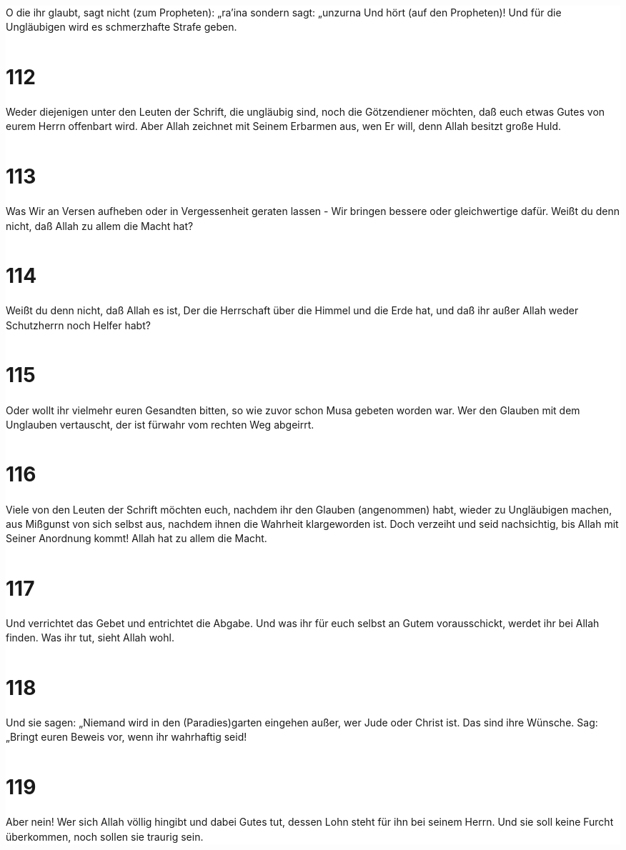 O die ihr glaubt, sagt nicht (zum Propheten): „ra’ina sondern sagt: „unzurna Und hört (auf den Propheten)! Und für die Ungläubigen wird es schmerzhafte Strafe geben.

# 112

Weder diejenigen unter den Leuten der Schrift, die ungläubig sind, noch die Götzendiener möchten, daß euch etwas Gutes von eurem Herrn offenbart wird. Aber Allah zeichnet mit Seinem Erbarmen aus, wen Er will, denn Allah besitzt große Huld.

# 113

Was Wir an Versen aufheben oder in Vergessenheit geraten lassen - Wir bringen bessere oder gleichwertige dafür. Weißt du denn nicht, daß Allah zu allem die Macht hat?

# 114

Weißt du denn nicht, daß Allah es ist, Der die Herrschaft über die Himmel und die Erde hat, und daß ihr außer Allah weder Schutzherrn noch Helfer habt?

# 115

Oder wollt ihr vielmehr euren Gesandten bitten, so wie zuvor schon Musa gebeten worden war. Wer den Glauben mit dem Unglauben vertauscht, der ist fürwahr vom rechten Weg abgeirrt.

# 116

Viele von den Leuten der Schrift möchten euch, nachdem ihr den Glauben (angenommen) habt, wieder zu Ungläubigen machen, aus Mißgunst von sich selbst aus, nachdem ihnen die Wahrheit klargeworden ist. Doch verzeiht und seid nachsichtig, bis Allah mit Seiner Anordnung kommt! Allah hat zu allem die Macht.

# 117

Und verrichtet das Gebet und entrichtet die Abgabe. Und was ihr für euch selbst an Gutem vorausschickt, werdet ihr bei Allah finden. Was ihr tut, sieht Allah wohl.

# 118

Und sie sagen: „Niemand wird in den (Paradies)garten eingehen außer, wer Jude oder Christ ist. Das sind ihre Wünsche. Sag: „Bringt euren Beweis vor, wenn ihr wahrhaftig seid!

# 119

Aber nein! Wer sich Allah völlig hingibt und dabei Gutes tut, dessen Lohn steht für ihn bei seinem Herrn. Und sie soll keine Furcht überkommen, noch sollen sie traurig sein.
